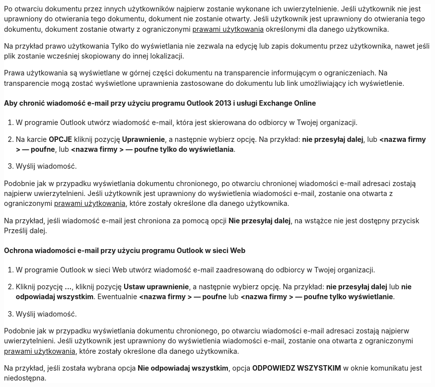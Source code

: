 Po otwarciu dokumentu przez innych użytkowników najpierw zostanie wykonane ich uwierzytelnienie. Jeśli użytkownik nie jest uprawniony do otwierania tego dokumentu, dokument nie zostanie otwarty. Jeśli użytkownik jest uprawniony do otwierania tego dokumentu, dokument zostanie otwarty z ograniczonymi [prawami użytkowania](configure-usage-rights.md) określonymi dla danego użytkownika. 

Na przykład prawo użytkowania Tylko do wyświetlania nie zezwala na edycję lub zapis dokumentu przez użytkownika, nawet jeśli plik zostanie wcześniej skopiowany do innej lokalizacji. 

Prawa użytkowania są wyświetlane w górnej części dokumentu na transparencie informującym o ograniczeniach. Na transparencie mogą zostać wyświetlone uprawnienia zastosowane do dokumentu lub link umożliwiający ich wyświetlenie.

#### <a name="to-protect-an-email-message-using-outlook-2013-and-exchange-online"></a>Aby chronić wiadomość e-mail przy użyciu programu Outlook 2013 i usługi Exchange Online

1.  W programie Outlook utwórz wiadomość e-mail, która jest skierowana do odbiorcy w Twojej organizacji.

2.  Na karcie **OPCJE** kliknij pozycję **Uprawnienie**, a następnie wybierz opcję. Na przykład: **nie przesyłaj dalej**, lub **\<nazwa firmy > — poufne**, lub **\<nazwa firmy > — poufne tylko do wyświetlania**.

3.  Wyślij wiadomość.

Podobnie jak w przypadku wyświetlania dokumentu chronionego, po otwarciu chronionej wiadomości e-mail adresaci zostają najpierw uwierzytelnieni. Jeśli użytkownik jest uprawniony do wyświetlenia wiadomości e-mail, zostanie ona otwarta z ograniczonymi [prawami użytkowania](configure-usage-rights.md), które zostały określone dla danego użytkownika. 

Na przykład, jeśli wiadomość e-mail jest chroniona za pomocą opcji **Nie przesyłaj dalej**, na wstążce nie jest dostępny przycisk Prześlij dalej.

#### <a name="to-protect-an-email-message-using-outlook-on-the-web"></a>Ochrona wiadomości e-mail przy użyciu programu Outlook w sieci Web

1.  W programie Outlook w sieci Web utwórz wiadomość e-mail zaadresowaną do odbiorcy w Twojej organizacji.

2.  Kliknij pozycję **...**, kliknij pozycję **Ustaw uprawnienie**, a następnie wybierz opcję. Na przykład: **nie przesyłaj dalej** lub **nie odpowiadaj wszystkim**. Ewentualnie  **\<nazwa firmy > — poufne** lub  **\<nazwa firmy > — poufne tylko wyświetlanie**.

3.  Wyślij wiadomość.

Podobnie jak w przypadku wyświetlania dokumentu chronionego, po otwarciu wiadomości e-mail adresaci zostają najpierw uwierzytelnieni. Jeśli użytkownik jest uprawniony do wyświetlenia wiadomości e-mail, zostanie ona otwarta z ograniczonymi [prawami użytkowania](configure-usage-rights.md), które zostały określone dla danego użytkownika. 

Na przykład, jeśli została wybrana opcja **Nie odpowiadaj wszystkim**, opcja **ODPOWIEDZ WSZYSTKIM** w oknie komunikatu jest niedostępna.


